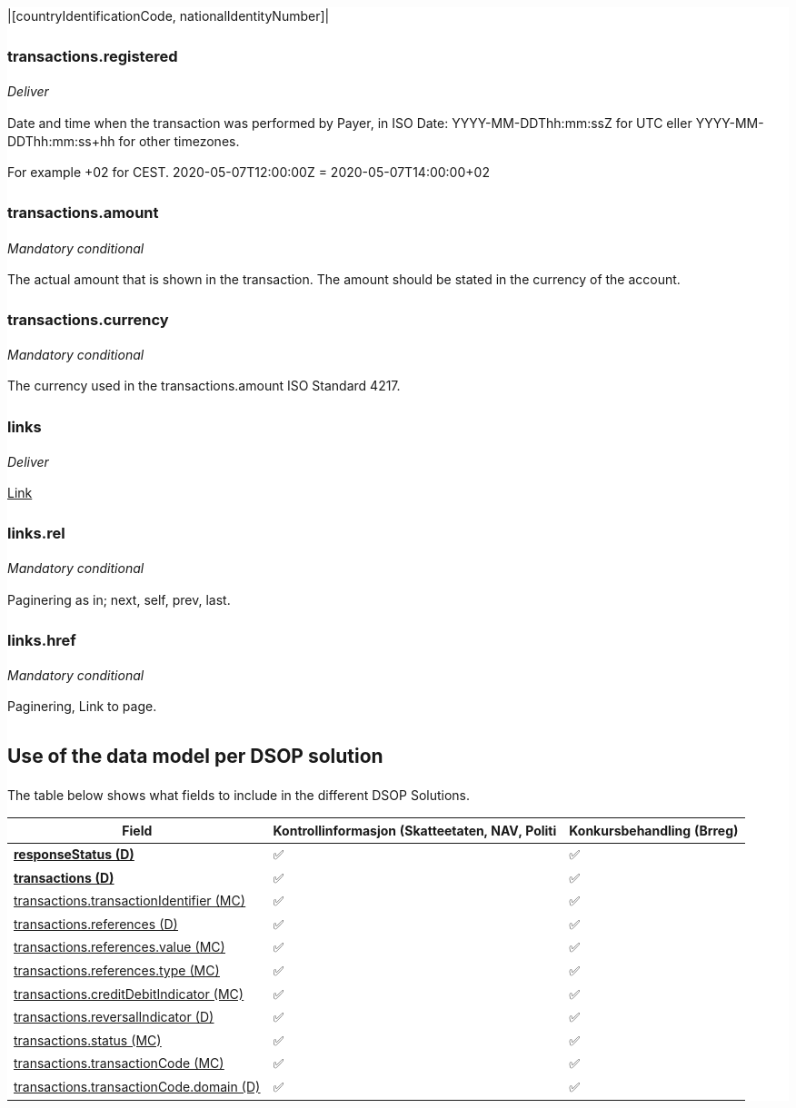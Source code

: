 |[countryIdentificationCode, nationalIdentityNumber]|

### transactions.registered

*Deliver*

Date and time when the transaction was performed by Payer, in ISO Date: YYYY-MM-DDThh:mm:ssZ for UTC eller YYYY-MM-DDThh:mm:ss+hh for other timezones.

For example +02 for CEST. 2020-05-07T12:00:00Z = 2020-05-07T14:00:00+02

### transactions.amount

*Mandatory conditional*

The actual amount that is shown in the transaction. The amount should be stated in the currency of the account.

### transactions.currency

*Mandatory conditional*

The currency used in the transactions.amount ISO Standard 4217.

### links

*Deliver*

[Link](https://dokumentasjon.dsop.no/dsop_kontroll_spesifikasjon_av_eoppslag.html#store-resultatsett)

### links.rel

*Mandatory conditional*

Paginering as in; next, self, prev, last.

### links.href

*Mandatory conditional*

Paginering, Link to page.

## Use of the data model per DSOP solution
The table below shows what fields to include in the different DSOP Solutions.

| Field | Kontrollinformasjon (Skatteetaten, NAV, Politi | Konkursbehandling (Brreg) |
| ------------------------------------------------------------------------------------------------------------------------------------------------------------------------------------------------------------------------- | ------------------------------------------------ | --------------------------- |
| [**responseStatus (D)**](https://dokumentasjon.dsop.no/dsop_kontroll_apitransactions.html#responsestatus) | ✅ | ✅ |
| [**transactions (D)**](https://dokumentasjon.dsop.no/dsop_kontroll_apitransactions.html#transactions) | ✅ | ✅ |
| [transactions.transactionIdentifier (MC)](https://dokumentasjon.dsop.no/dsop_kontroll_apitransactions.html#transactionstransactionidentifier) | ✅ | ✅ |
| [transactions.references (D)](https://dokumentasjon.dsop.no/dsop_kontroll_apitransactions.html#transactionsreferences) | ✅ | ✅ |
| [transactions.references.value (MC)](https://dokumentasjon.dsop.no/dsop_kontroll_apitransactions.html#transactionsreferencesvalue) | ✅ | ✅ |
| [transactions.references.type (MC)](https://dokumentasjon.dsop.no/dsop_kontroll_apitransactions.html#transactionsreferencestype) | ✅ | ✅ |
| [transactions.creditDebitIndicator (MC)](https://dokumentasjon.dsop.no/dsop_kontroll_apitransactions.html#transactionscreditdebitindicator) | ✅ | ✅ |
| [transactions.reversalIndicator (D)](https://dokumentasjon.dsop.no/dsop_kontroll_apitransactions.html#transactionsreversalindicator) | ✅ | ✅ |
| [transactions.status (MC)](https://dokumentasjon.dsop.no/dsop_kontroll_apitransactions.html#transactionsstatus) | ✅ | ✅ |
| [transactions.transactionCode (MC)](https://dokumentasjon.dsop.no/dsop_kontroll_apitransactions.html#transactionstransactioncode) | ✅ | ✅ |
| [transactions.transactionCode.domain (D)](https://dokumentasjon.dsop.no/dsop_kontroll_apitransactions.html#transactionstransactioncodedomain) | ✅ | ✅ |